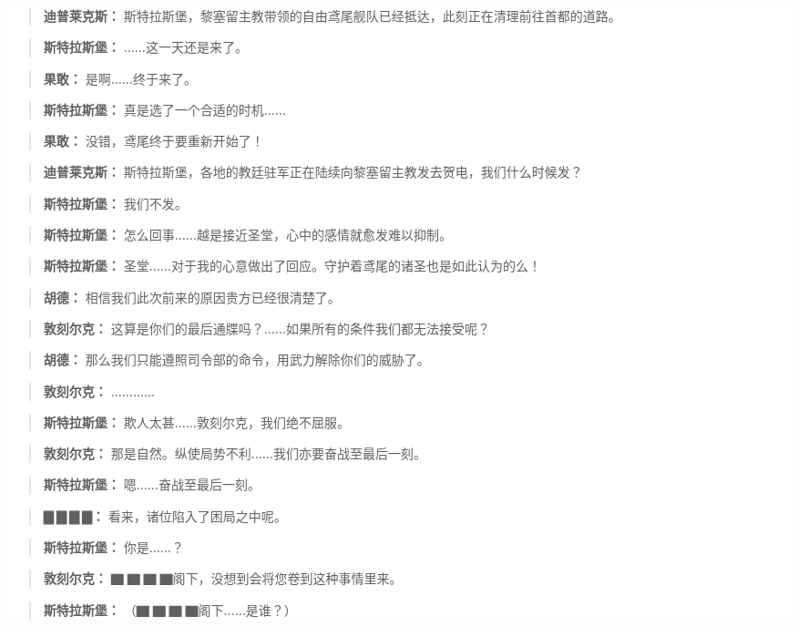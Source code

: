 > **迪普莱克斯：**
> 斯特拉斯堡，黎塞留主教带领的自由鸢尾舰队已经抵达，此刻正在清理前往首都的道路。

> **斯特拉斯堡：**
> ……这一天还是来了。

> **果敢：**
> 是啊……终于来了。

> **斯特拉斯堡：**
> 真是选了一个合适的时机……

> **果敢：**
> 没错，鸢尾终于要重新开始了！

> **迪普莱克斯：**
> 斯特拉斯堡，各地的教廷驻军正在陆续向黎塞留主教发去贺电，我们什么时候发？

> **斯特拉斯堡：**
> 我们不发。

> **斯特拉斯堡：**
> 怎么回事……越是接近圣堂，心中的感情就愈发难以抑制。

> **斯特拉斯堡：**
> 圣堂……对于我的心意做出了回应。守护着鸢尾的诸圣也是如此认为的么！

> **胡德：**
> 相信我们此次前来的原因贵方已经很清楚了。

> **敦刻尔克：**
> 这算是你们的最后通牒吗？……如果所有的条件我们都无法接受呢？

> **胡德：**
> 那么我们只能遵照司令部的命令，用武力解除你们的威胁了。

> **敦刻尔克：**
> …………

> **斯特拉斯堡：**
> 欺人太甚……敦刻尔克，我们绝不屈服。

> **敦刻尔克：**
> 那是自然。纵使局势不利……我们亦要奋战至最后一刻。

> **斯特拉斯堡：**
> 嗯……奋战至最后一刻。

> **▇ ▇ ▇ ▇：**
> 看来，诸位陷入了困局之中呢。

> **斯特拉斯堡：**
> 你是……？

> **敦刻尔克：**
> ▇ ▇ ▇ ▇阁下，没想到会将您卷到这种事情里来。

> **斯特拉斯堡：**
> （▇ ▇ ▇ ▇阁下……是谁？）
